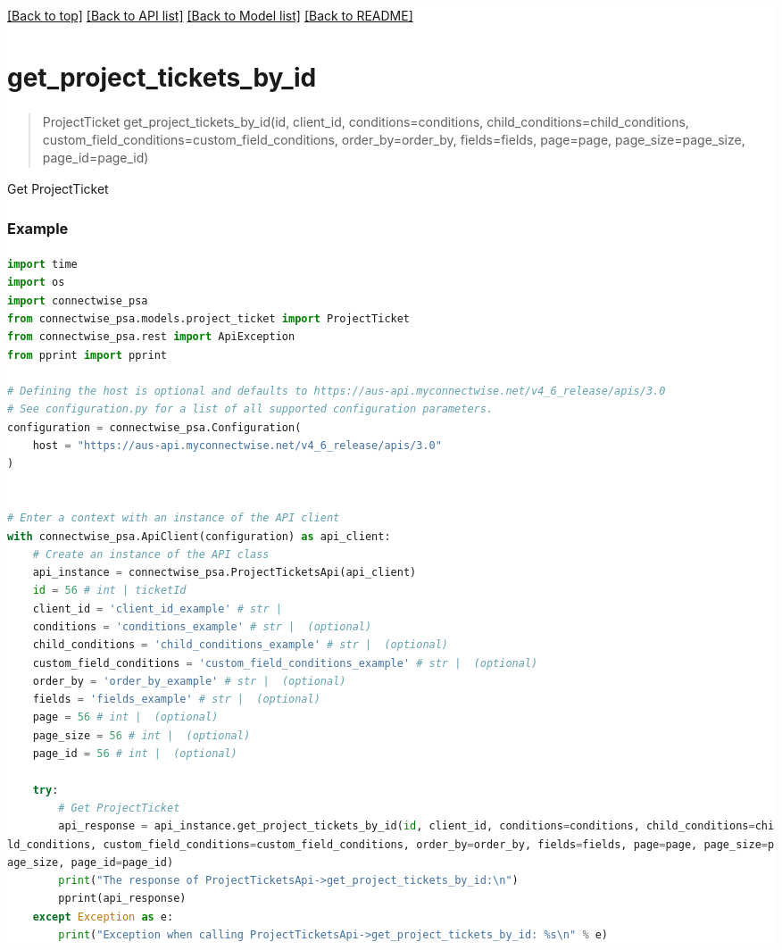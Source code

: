 [[Back to top]](#) [[Back to API list]](../README.md#documentation-for-api-endpoints) [[Back to Model list]](../README.md#documentation-for-models) [[Back to README]](../README.md)

# **get_project_tickets_by_id**
> ProjectTicket get_project_tickets_by_id(id, client_id, conditions=conditions, child_conditions=child_conditions, custom_field_conditions=custom_field_conditions, order_by=order_by, fields=fields, page=page, page_size=page_size, page_id=page_id)

Get ProjectTicket

### Example

```python
import time
import os
import connectwise_psa
from connectwise_psa.models.project_ticket import ProjectTicket
from connectwise_psa.rest import ApiException
from pprint import pprint

# Defining the host is optional and defaults to https://aus-api.myconnectwise.net/v4_6_release/apis/3.0
# See configuration.py for a list of all supported configuration parameters.
configuration = connectwise_psa.Configuration(
    host = "https://aus-api.myconnectwise.net/v4_6_release/apis/3.0"
)


# Enter a context with an instance of the API client
with connectwise_psa.ApiClient(configuration) as api_client:
    # Create an instance of the API class
    api_instance = connectwise_psa.ProjectTicketsApi(api_client)
    id = 56 # int | ticketId
    client_id = 'client_id_example' # str | 
    conditions = 'conditions_example' # str |  (optional)
    child_conditions = 'child_conditions_example' # str |  (optional)
    custom_field_conditions = 'custom_field_conditions_example' # str |  (optional)
    order_by = 'order_by_example' # str |  (optional)
    fields = 'fields_example' # str |  (optional)
    page = 56 # int |  (optional)
    page_size = 56 # int |  (optional)
    page_id = 56 # int |  (optional)

    try:
        # Get ProjectTicket
        api_response = api_instance.get_project_tickets_by_id(id, client_id, conditions=conditions, child_conditions=child_conditions, custom_field_conditions=custom_field_conditions, order_by=order_by, fields=fields, page=page, page_size=page_size, page_id=page_id)
        print("The response of ProjectTicketsApi->get_project_tickets_by_id:\n")
        pprint(api_response)
    except Exception as e:
        print("Exception when calling ProjectTicketsApi->get_project_tickets_by_id: %s\n" % e)
```
